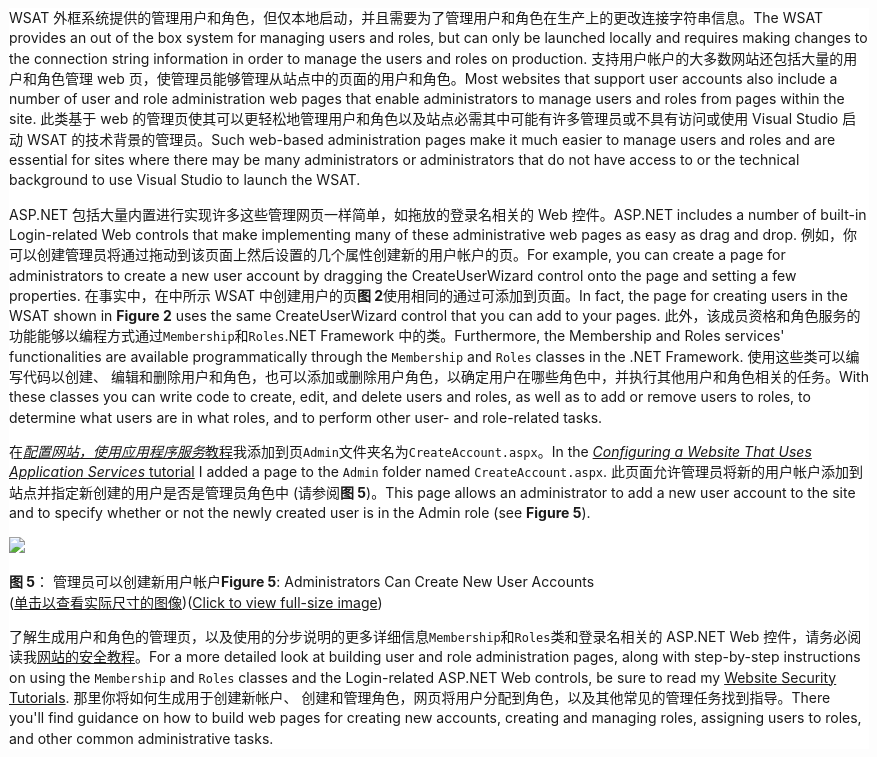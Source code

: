 <span data-ttu-id="551f9-169">WSAT 外框系统提供的管理用户和角色，但仅本地启动，并且需要为了管理用户和角色在生产上的更改连接字符串信息。</span><span class="sxs-lookup"><span data-stu-id="551f9-169">The WSAT provides an out of the box system for managing users and roles, but can only be launched locally and requires making changes to the connection string information in order to manage the users and roles on production.</span></span> <span data-ttu-id="551f9-170">支持用户帐户的大多数网站还包括大量的用户和角色管理 web 页，使管理员能够管理从站点中的页面的用户和角色。</span><span class="sxs-lookup"><span data-stu-id="551f9-170">Most websites that support user accounts also include a number of user and role administration web pages that enable administrators to manage users and roles from pages within the site.</span></span> <span data-ttu-id="551f9-171">此类基于 web 的管理页使其可以更轻松地管理用户和角色以及站点必需其中可能有许多管理员或不具有访问或使用 Visual Studio 启动 WSAT 的技术背景的管理员。</span><span class="sxs-lookup"><span data-stu-id="551f9-171">Such web-based administration pages make it much easier to manage users and roles and are essential for sites where there may be many administrators or administrators that do not have access to or the technical background to use Visual Studio to launch the WSAT.</span></span>

<span data-ttu-id="551f9-172">ASP.NET 包括大量内置进行实现许多这些管理网页一样简单，如拖放的登录名相关的 Web 控件。</span><span class="sxs-lookup"><span data-stu-id="551f9-172">ASP.NET includes a number of built-in Login-related Web controls that make implementing many of these administrative web pages as easy as drag and drop.</span></span> <span data-ttu-id="551f9-173">例如，你可以创建管理员将通过拖动到该页面上然后设置的几个属性创建新的用户帐户的页。</span><span class="sxs-lookup"><span data-stu-id="551f9-173">For example, you can create a page for administrators to create a new user account by dragging the CreateUserWizard control onto the page and setting a few properties.</span></span> <span data-ttu-id="551f9-174">在事实中，在中所示 WSAT 中创建用户的页**图 2**使用相同的通过可添加到页面。</span><span class="sxs-lookup"><span data-stu-id="551f9-174">In fact, the page for creating users in the WSAT shown in **Figure 2** uses the same CreateUserWizard control that you can add to your pages.</span></span> <span data-ttu-id="551f9-175">此外，该成员资格和角色服务的功能能够以编程方式通过`Membership`和`Roles`.NET Framework 中的类。</span><span class="sxs-lookup"><span data-stu-id="551f9-175">Furthermore, the Membership and Roles services' functionalities are available programmatically through the `Membership` and `Roles` classes in the .NET Framework.</span></span> <span data-ttu-id="551f9-176">使用这些类可以编写代码以创建、 编辑和删除用户和角色，也可以添加或删除用户角色，以确定用户在哪些角色中，并执行其他用户和角色相关的任务。</span><span class="sxs-lookup"><span data-stu-id="551f9-176">With these classes you can write code to create, edit, and delete users and roles, as well as to add or remove users to roles, to determine what users are in what roles, and to perform other user- and role-related tasks.</span></span>

<span data-ttu-id="551f9-177">在[*配置网站，使用应用程序服务*教程](configuring-a-website-that-uses-application-services-cs.md)我添加到页`Admin`文件夹名为`CreateAccount.aspx`。</span><span class="sxs-lookup"><span data-stu-id="551f9-177">In the [*Configuring a Website That Uses Application Services* tutorial](configuring-a-website-that-uses-application-services-cs.md) I added a page to the `Admin` folder named `CreateAccount.aspx`.</span></span> <span data-ttu-id="551f9-178">此页面允许管理员将新的用户帐户添加到站点并指定新创建的用户是否是管理员角色中 (请参阅**图 5**)。</span><span class="sxs-lookup"><span data-stu-id="551f9-178">This page allows an administrator to add a new user account to the site and to specify whether or not the newly created user is in the Admin role (see **Figure 5**).</span></span>

[![](users-and-roles-on-the-production-website-cs/_static/image14.png)](users-and-roles-on-the-production-website-cs/_static/image13.png)

<span data-ttu-id="551f9-179">**图 5**： 管理员可以创建新用户帐户</span><span class="sxs-lookup"><span data-stu-id="551f9-179">**Figure 5**: Administrators Can Create New User Accounts</span></span>  
<span data-ttu-id="551f9-180">([单击以查看实际尺寸的图像](users-and-roles-on-the-production-website-cs/_static/image15.png))</span><span class="sxs-lookup"><span data-stu-id="551f9-180">([Click to view full-size image](users-and-roles-on-the-production-website-cs/_static/image15.png))</span></span>

<span data-ttu-id="551f9-181">了解生成用户和角色的管理页，以及使用的分步说明的更多详细信息`Membership`和`Roles`类和登录名相关的 ASP.NET Web 控件，请务必阅读我[网站的安全教程](../../older-versions-security/introduction/security-basics-and-asp-net-support-cs.md)。</span><span class="sxs-lookup"><span data-stu-id="551f9-181">For a more detailed look at building user and role administration pages, along with step-by-step instructions on using the `Membership` and `Roles` classes and the Login-related ASP.NET Web controls, be sure to read my [Website Security Tutorials](../../older-versions-security/introduction/security-basics-and-asp-net-support-cs.md).</span></span> <span data-ttu-id="551f9-182">那里你将如何生成用于创建新帐户、 创建和管理角色，网页将用户分配到角色，以及其他常见的管理任务找到指导。</span><span class="sxs-lookup"><span data-stu-id="551f9-182">There you'll find guidance on how to build web pages for creating new accounts, creating and managing roles, assigning users to roles, and other common administrative tasks.</span></span>
